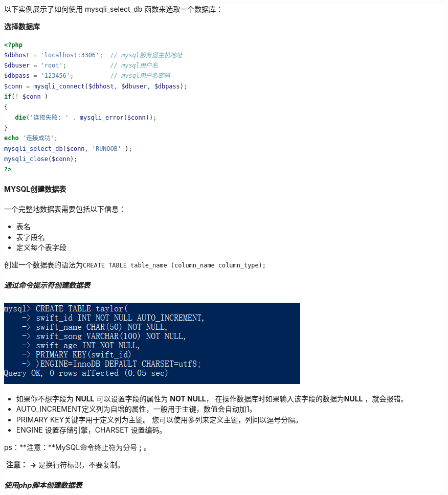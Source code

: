 以下实例展示了如何使用 mysqli_select_db 函数来选取一个数据库：

 **选择数据库**
 ```php
<?php
$dbhost = 'localhost:3306';  // mysql服务器主机地址
$dbuser = 'root';            // mysql用户名
$dbpass = '123456';          // mysql用户名密码
$conn = mysqli_connect($dbhost, $dbuser, $dbpass);
if(! $conn )
{
    die('连接失败: ' . mysqli_error($conn));
}
echo '连接成功';
mysqli_select_db($conn, 'RUNOOB' );
mysqli_close($conn);
?>
 ```



#### MYSQL创建数据表

一个完整地数据表需要包括以下信息：

+ 表名
+ 表字段名
+ 定义每个表字段

创建一个数据表的语法为```CREATE TABLE table_name (column_name column_type);```



##### 通过命令提示符创建数据表

![image-20200215103125757](../typora-user-images/image-20200215103125757.png)

- 如果你不想字段为 **NULL** 可以设置字段的属性为 **NOT NULL**， 在操作数据库时如果输入该字段的数据为**NULL** ，就会报错。
- AUTO_INCREMENT定义列为自增的属性，一般用于主键，数值会自动加1。
- PRIMARY KEY关键字用于定义列为主键。 您可以使用多列来定义主键，列间以逗号分隔。
- ENGINE 设置存储引擎，CHARSET 设置编码。



ps：**注意：**MySQL命令终止符为分号 **;** 。

​        **注意：** **->** 是换行符标识，不要复制。



##### 使用php脚本创建数据表
